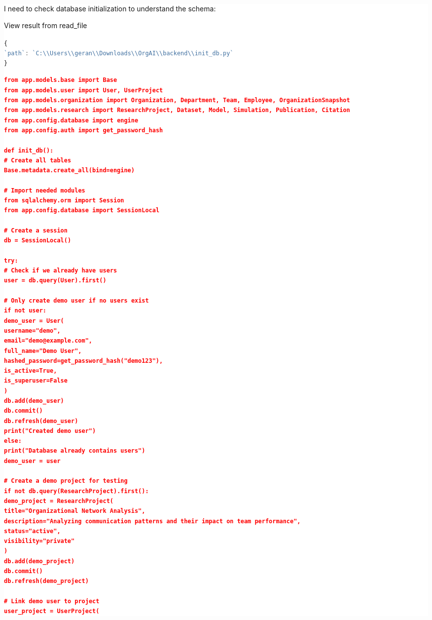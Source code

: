 I need to check database initialization to understand the schema:

View result from read\_file

```javascript
{ 
`path`: `C:\\Users\\geran\\Downloads\\OrgAI\\backend\\init_db.py` 
}
```

```json
from app.models.base import Base 
from app.models.user import User, UserProject 
from app.models.organization import Organization, Department, Team, Employee, OrganizationSnapshot 
from app.models.research import ResearchProject, Dataset, Model, Simulation, Publication, Citation 
from app.config.database import engine 
from app.config.auth import get_password_hash 

def init_db(): 
# Create all tables 
Base.metadata.create_all(bind=engine) 

# Import needed modules 
from sqlalchemy.orm import Session 
from app.config.database import SessionLocal 

# Create a session 
db = SessionLocal() 

try: 
# Check if we already have users 
user = db.query(User).first() 

# Only create demo user if no users exist 
if not user: 
demo_user = User( 
username="demo", 
email="demo@example.com", 
full_name="Demo User", 
hashed_password=get_password_hash("demo123"), 
is_active=True, 
is_superuser=False 
) 
db.add(demo_user) 
db.commit() 
db.refresh(demo_user) 
print("Created demo user") 
else: 
print("Database already contains users") 
demo_user = user 

# Create a demo project for testing 
if not db.query(ResearchProject).first(): 
demo_project = ResearchProject( 
title="Organizational Network Analysis", 
description="Analyzing communication patterns and their impact on team performance", 
status="active", 
visibility="private" 
) 
db.add(demo_project) 
db.commit() 
db.refresh(demo_project) 

# Link demo user to project 
user_project = UserProject( 
```